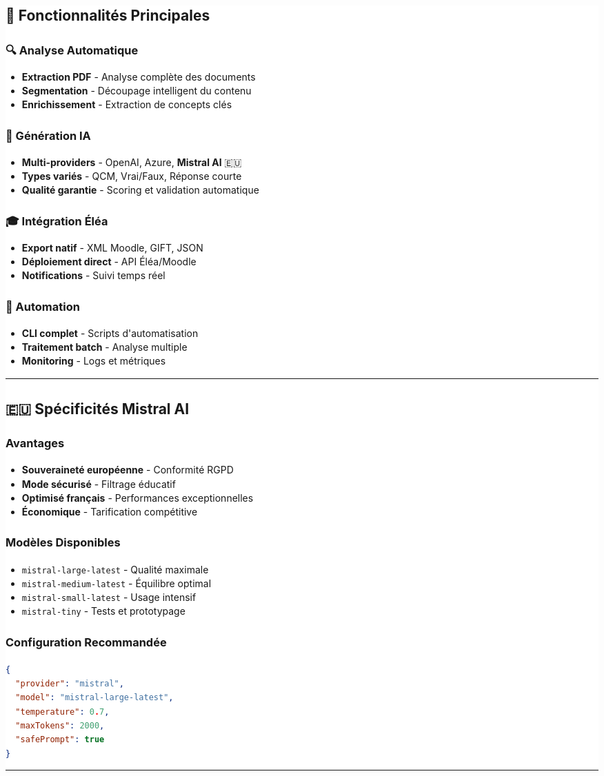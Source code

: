 ## 🌟 Fonctionnalités Principales

### 🔍 Analyse Automatique
- **Extraction PDF** - Analyse complète des documents
- **Segmentation** - Découpage intelligent du contenu
- **Enrichissement** - Extraction de concepts clés

### 🧠 Génération IA
- **Multi-providers** - OpenAI, Azure, **Mistral AI** 🇪🇺
- **Types variés** - QCM, Vrai/Faux, Réponse courte
- **Qualité garantie** - Scoring et validation automatique

### 🎓 Intégration Éléa
- **Export natif** - XML Moodle, GIFT, JSON
- **Déploiement direct** - API Éléa/Moodle
- **Notifications** - Suivi temps réel

### 🚀 Automation
- **CLI complet** - Scripts d'automatisation
- **Traitement batch** - Analyse multiple
- **Monitoring** - Logs et métriques

---

## 🇪🇺 Spécificités Mistral AI

### Avantages
- **Souveraineté européenne** - Conformité RGPD
- **Mode sécurisé** - Filtrage éducatif
- **Optimisé français** - Performances exceptionnelles
- **Économique** - Tarification compétitive

### Modèles Disponibles
- `mistral-large-latest` - Qualité maximale
- `mistral-medium-latest` - Équilibre optimal
- `mistral-small-latest` - Usage intensif
- `mistral-tiny` - Tests et prototypage

### Configuration Recommandée
```json
{
  "provider": "mistral",
  "model": "mistral-large-latest",
  "temperature": 0.7,
  "maxTokens": 2000,
  "safePrompt": true
}
```

---
